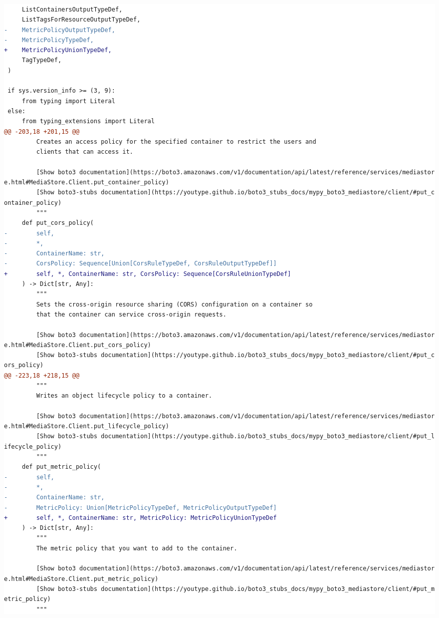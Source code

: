 ```diff
     ListContainersOutputTypeDef,
     ListTagsForResourceOutputTypeDef,
-    MetricPolicyOutputTypeDef,
-    MetricPolicyTypeDef,
+    MetricPolicyUnionTypeDef,
     TagTypeDef,
 )
 
 if sys.version_info >= (3, 9):
     from typing import Literal
 else:
     from typing_extensions import Literal
@@ -203,18 +201,15 @@
         Creates an access policy for the specified container to restrict the users and
         clients that can access it.
 
         [Show boto3 documentation](https://boto3.amazonaws.com/v1/documentation/api/latest/reference/services/mediastore.html#MediaStore.Client.put_container_policy)
         [Show boto3-stubs documentation](https://youtype.github.io/boto3_stubs_docs/mypy_boto3_mediastore/client/#put_container_policy)
         """
     def put_cors_policy(
-        self,
-        *,
-        ContainerName: str,
-        CorsPolicy: Sequence[Union[CorsRuleTypeDef, CorsRuleOutputTypeDef]]
+        self, *, ContainerName: str, CorsPolicy: Sequence[CorsRuleUnionTypeDef]
     ) -> Dict[str, Any]:
         """
         Sets the cross-origin resource sharing (CORS) configuration on a container so
         that the container can service cross-origin requests.
 
         [Show boto3 documentation](https://boto3.amazonaws.com/v1/documentation/api/latest/reference/services/mediastore.html#MediaStore.Client.put_cors_policy)
         [Show boto3-stubs documentation](https://youtype.github.io/boto3_stubs_docs/mypy_boto3_mediastore/client/#put_cors_policy)
@@ -223,18 +218,15 @@
         """
         Writes an object lifecycle policy to a container.
 
         [Show boto3 documentation](https://boto3.amazonaws.com/v1/documentation/api/latest/reference/services/mediastore.html#MediaStore.Client.put_lifecycle_policy)
         [Show boto3-stubs documentation](https://youtype.github.io/boto3_stubs_docs/mypy_boto3_mediastore/client/#put_lifecycle_policy)
         """
     def put_metric_policy(
-        self,
-        *,
-        ContainerName: str,
-        MetricPolicy: Union[MetricPolicyTypeDef, MetricPolicyOutputTypeDef]
+        self, *, ContainerName: str, MetricPolicy: MetricPolicyUnionTypeDef
     ) -> Dict[str, Any]:
         """
         The metric policy that you want to add to the container.
 
         [Show boto3 documentation](https://boto3.amazonaws.com/v1/documentation/api/latest/reference/services/mediastore.html#MediaStore.Client.put_metric_policy)
         [Show boto3-stubs documentation](https://youtype.github.io/boto3_stubs_docs/mypy_boto3_mediastore/client/#put_metric_policy)
         """
```
